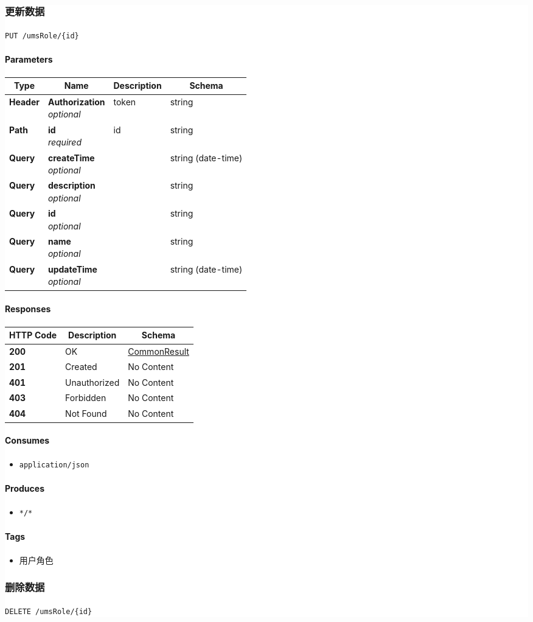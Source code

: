 
<a name="updateusingput_4"></a>
### 更新数据
```
PUT /umsRole/{id}
```


#### Parameters

|Type|Name|Description|Schema|
|---|---|---|---|
|**Header**|**Authorization**  <br>*optional*|token|string|
|**Path**|**id**  <br>*required*|id|string|
|**Query**|**createTime**  <br>*optional*||string (date-time)|
|**Query**|**description**  <br>*optional*||string|
|**Query**|**id**  <br>*optional*||string|
|**Query**|**name**  <br>*optional*||string|
|**Query**|**updateTime**  <br>*optional*||string (date-time)|


#### Responses

|HTTP Code|Description|Schema|
|---|---|---|
|**200**|OK|[CommonResult](#commonresult)|
|**201**|Created|No Content|
|**401**|Unauthorized|No Content|
|**403**|Forbidden|No Content|
|**404**|Not Found|No Content|


#### Consumes

* `application/json`


#### Produces

* `*/*`


#### Tags

* 用户角色


<a name="deleteusingdelete_4"></a>
### 删除数据
```
DELETE /umsRole/{id}
```
